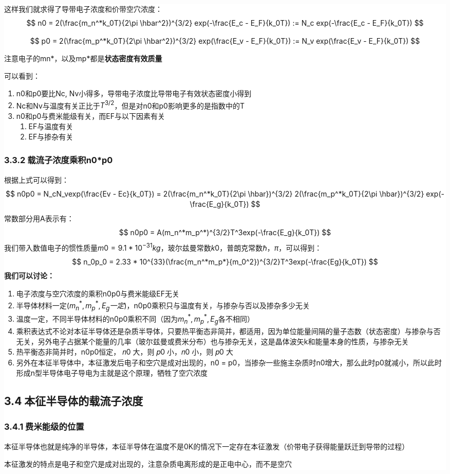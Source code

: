 这样我们就求得了导带电子浓度和价带空穴浓度：
$$
n0 = 2(\frac{m_n^*k_0T}{2\pi \hbar^2})^{3/2} exp(-\frac{E_c - E_F}{k_0T}) := N_c exp(-\frac{E_c - E_F}{k_0T})
$$

$$
p0 = 2(\frac{m_p^*k_0T}{2\pi \hbar^2})^{3/2} exp(\frac{E_v - E_F}{k_0T}) := N_v exp(\frac{E_v - E_F}{k_0T})
$$

注意电子的mn\*，以及mp\*都是**状态密度有效质量**

可以看到：

1. n0和p0要比Nc, Nv小得多，导带电子浓度比导带电子有效状态密度小得到
2. Nc和Nv与温度有关正比于$T^{3/2}$，但是对n0和p0影响更多的是指数中的T
3. n0和p0与费米能级有关，而EF与以下因素有关
   1. EF与温度有关
   2. EF与掺杂有关

### 3.3.2 载流子浓度乘积n0*p0

根据上式可以得到：
$$
n0p0 = N_cN_vexp(\frac{Ev - Ec}{k_0T}) = 2(\frac{m_n^*k_0T}{2\pi \hbar})^{3/2} 2(\frac{m_p^*k_0T}{2\pi \hbar})^{3/2} exp(-\frac{E_g}{k_0T})
$$
常数部分用A表示有：
$$
n0p0 = A(m_n^*m_p^*)^{3/2}T^3exp(-\frac{E_g}{k_0T})
$$
我们带入数值电子的惯性质量$m0 = 9.1 * 10 ^{-31} kg$，玻尔兹曼常数$k0$，普朗克常数$\hbar，\pi$，可以得到：
$$
n_0p_0 = 2.33 * 10^{33}(\frac{m_n^*m_p*}{m_0^2})^{3/2}T^3exp(-\frac{Eg}{k_0T})
$$
**我们可以讨论：**

1. 电子浓度与空穴浓度的乘积n0p0与费米能级EF无关
2. 半导体材料一定$(m_n^*, m_p^*, E_g一定)$，n0p0乘积只与温度有关，与掺杂与否以及掺杂多少无关
3. 温度一定，不同半导体材料的n0p0乘积不同（因为$m_n^*, m_p^*, E_g$​各不相同）
4. 乘积表达式不论对本征半导体还是杂质半导体，只要热平衡态非简并，都适用，因为单位能量间隔的量子态数（状态密度）与掺杂与否无关，另外电子占据某个能量的几率（玻尔兹曼或费米分布）也与掺杂无关，这是晶体波矢k和能量本身的性质，与掺杂无关
5. 热平衡态非简并时，n0p0恒定， 𝑛0 大，则 𝑝0 小，𝑛0 小，则 𝑝0 大
6. 另外在本征半导体中，本征激发后电子和空穴是成对出现的，n0 = p0，当掺杂一些施主杂质时n0增大，那么此时p0就减小，所以此时形成n型半导体电子导电为主就是这个原理，牺牲了空穴浓度

## 3.4 本征半导体的载流子浓度

### 3.4.1 费米能级的位置

本征半导体也就是纯净的半导体，本征半导体在温度不是0K的情况下一定存在本征激发（价带电子获得能量跃迁到导带的过程）

本征激发的特点是电子和空穴是成对出现的，注意杂质电离形成的是正电中心，而不是空穴

